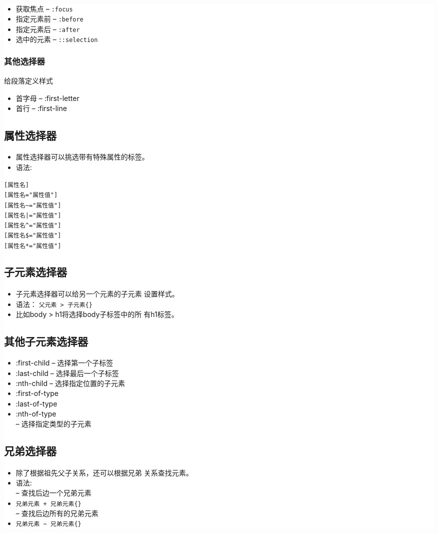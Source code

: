 - 获取焦点
– `:focus`
- 指定元素前
– `:before`
- 指定元素后
– `:after`
- 选中的元素
– `::selection`

### 其他选择器

给段落定义样式  
- 首字母
– :first-letter
- 首行
– :first-line

## 属性选择器
- 属性选择器可以挑选带有特殊属性的标签。
- 语法:
```
[属性名]
[属性名="属性值"]
[属性名~="属性值"]
[属性名|="属性值"]
[属性名^="属性值"]
[属性名$="属性值"]
[属性名*="属性值"]
```
## 子元素选择器
- 子元素选择器可以给另一个元素的子元素
设置样式。
- 语法：
`父元素 > 子元素{}`
- 比如body > h1将选择body子标签中的所
有h1标签。

## 其他子元素选择器
- :first-child
– 选择第一个子标签
- :last-child
– 选择最后一个子标签
- :nth-child
– 选择指定位置的子元素
- :first-of-type
- :last-of-type
-  :nth-of-type  
	– 选择指定类型的子元素

## 兄弟选择器
- 除了根据祖先父子关系，还可以根据兄弟
关系查找元素。
- 语法:  
– 查找后边一个兄弟元素  
 - `兄弟元素 + 兄弟元素{}`      
– 查找后边所有的兄弟元素
 - `兄弟元素 ~ 兄弟元素{}`
